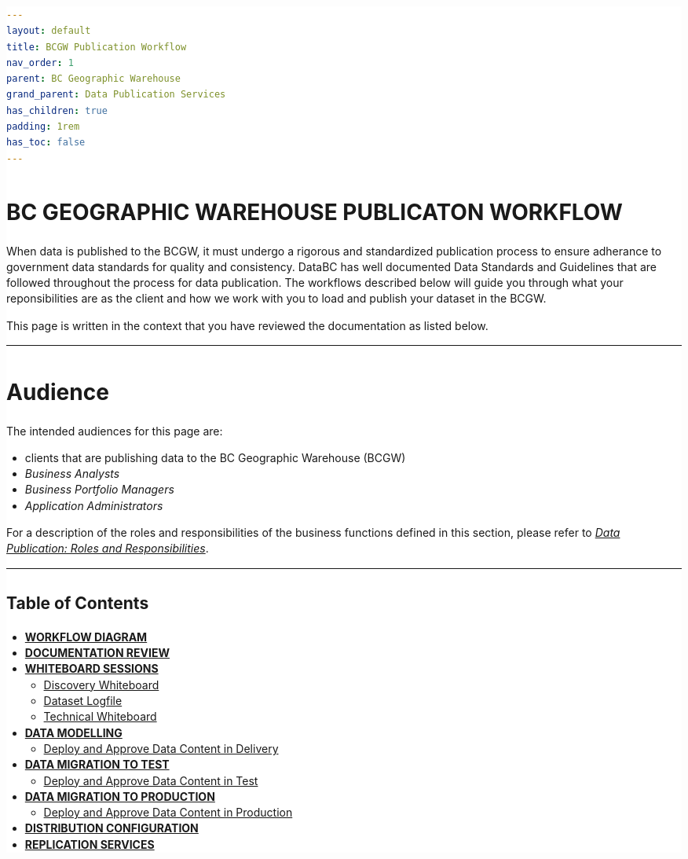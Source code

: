 ```yaml
---
layout: default
title: BCGW Publication Workflow
nav_order: 1
parent: BC Geographic Warehouse
grand_parent: Data Publication Services
has_children: true
padding: 1rem 
has_toc: false
---
```


# BC GEOGRAPHIC WAREHOUSE PUBLICATON WORKFLOW

When data is published to the BCGW, it must undergo a rigorous and standardized publication process to ensure adherance to government data standards for quality and consistency.  DataBC has well documented Data Standards and Guidelines that are followed throughout the process for data publication.  The workflows described below will guide you through what your reponsibilities are as the client and how we work with you to load and publish your dataset in the BCGW.

This page is written in the context that you have reviewed the documentation as listed below.

-----------------------

# Audience

The intended audiences for this page are:
+ clients that are publishing data to the BC Geographic Warehouse (BCGW)
+ _Business Analysts_
+ _Business Portfolio Managers_
+ _Application Administrators_

For a description of the roles and responsibilities of the business functions defined in this section, please refer to [_Data Publication: Roles and Responsibilities_](roles_and_responsibilities.md#data-publication-roles-and-responsibilities).

-----------------------

## Table of Contents
+ [**WORKFLOW DIAGRAM**](#workflow-diagram)
+ [**DOCUMENTATION REVIEW**](#documentation-review)
+ [**WHITEBOARD SESSIONS**](#whiteboard-sessions)
	+ [Discovery Whiteboard](#discovery-whiteboard)
	+ [Dataset Logfile](#dataset-logfile)
	+ [Technical Whiteboard](#technical-whiteboard)
+ [**DATA MODELLING**](#data-modelling)
	+ [Deploy and Approve Data Content in Delivery](#deploy-and-approve-data-content-in-delivery)
+ [**DATA MIGRATION TO TEST**](#data-migration-to-test)
	+ [Deploy and Approve Data Content in Test](#deploy-and-approve-data-content-in-test)
+ [**DATA MIGRATION TO PRODUCTION**](#data-migration-to-production)
	+ [Deploy and Approve Data Content in Production](#deploy-and-approve-data-content-in-production)
+ [**DISTRIBUTION CONFIGURATION**](#distribution-configuration)
+ [**REPLICATION SERVICES**](#replication-services)
